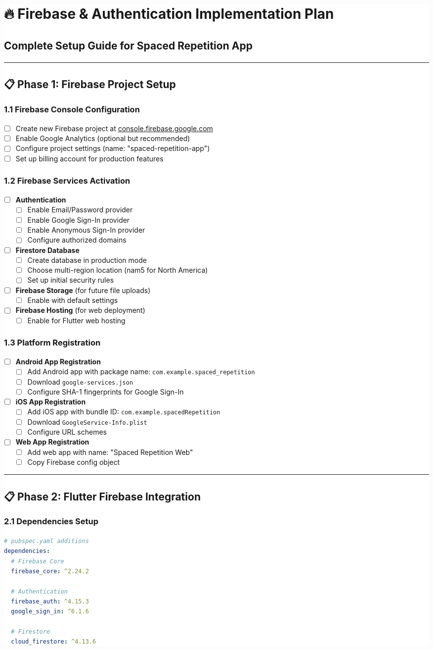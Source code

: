 # 🔥 **Firebase & Authentication Implementation Plan**
## Complete Setup Guide for Spaced Repetition App

---

## 📋 **Phase 1: Firebase Project Setup**

### **1.1 Firebase Console Configuration**
- [ ] Create new Firebase project at [console.firebase.google.com](https://console.firebase.google.com)
- [ ] Enable Google Analytics (optional but recommended)
- [ ] Configure project settings (name: "spaced-repetition-app")
- [ ] Set up billing account for production features

### **1.2 Firebase Services Activation**
- [ ] **Authentication**
  - [ ] Enable Email/Password provider
  - [ ] Enable Google Sign-In provider  
  - [ ] Enable Anonymous Sign-In provider
  - [ ] Configure authorized domains
- [ ] **Firestore Database**
  - [ ] Create database in production mode
  - [ ] Choose multi-region location (nam5 for North America)
  - [ ] Set up initial security rules
- [ ] **Firebase Storage** (for future file uploads)
  - [ ] Enable with default settings
- [ ] **Firebase Hosting** (for web deployment)
  - [ ] Enable for Flutter web hosting

### **1.3 Platform Registration**
- [ ] **Android App Registration**
  - [ ] Add Android app with package name: `com.example.spaced_repetition`
  - [ ] Download `google-services.json`
  - [ ] Configure SHA-1 fingerprints for Google Sign-In
- [ ] **iOS App Registration**
  - [ ] Add iOS app with bundle ID: `com.example.spacedRepetition`
  - [ ] Download `GoogleService-Info.plist`
  - [ ] Configure URL schemes
- [ ] **Web App Registration**
  - [ ] Add web app with name: "Spaced Repetition Web"
  - [ ] Copy Firebase config object

---

## 📋 **Phase 2: Flutter Firebase Integration**

### **2.1 Dependencies Setup**
```yaml
# pubspec.yaml additions
dependencies:
  # Firebase Core
  firebase_core: ^2.24.2
  
  # Authentication
  firebase_auth: ^4.15.3
  google_sign_in: ^6.1.6
  
  # Firestore
  cloud_firestore: ^4.13.6
```